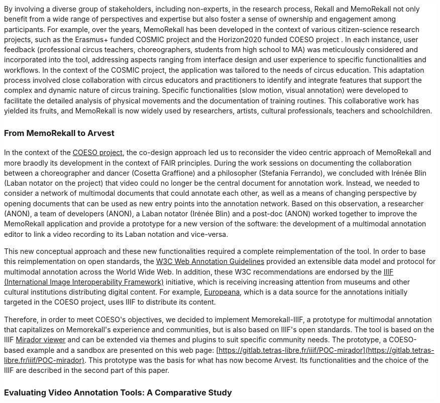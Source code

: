 By involving a diverse group of stakeholders, including non-experts, in the research process, Rekall and MemoRekall not only benefit from a wide range of perspectives and expertise but also foster a sense of ownership and engagement among participants. For example, over the years, MemoRekall has been developed in the context of various citizen-science research projects, such as the Erasmus+ funded COSMIC project <cite data-cite="6386835/T4VBK6L6"></cite> and the Horizon2020 funded COESO project <cite data-cite="6386835/VBD8BYQJ"></cite>. In each instance, user feedback (professional circus teachers, choreographers, students from high school to MA) was meticulously considered and incorporated into the tool, addressing aspects ranging from interface design and user experience to specific functionalities and workflows. In the context of the COSMIC project, the application was tailored to the needs of circus education. This adaptation process involved close collaboration with circus educators and practitioners to identify and integrate features that support the complex and dynamic nature of circus training. Specific functionalities (slow motion, visual annotation) were developed to facilitate the detailed analysis of physical movements and the documentation of training routines. This collaborative work has yielded its fruits, and MemoRekall is now widely used by researchers, artists, cultural professionals, teachers and schoolchildren.


### From MemoRekall to Arvest


In the context of the [COESO project](https://dansophie.hypotheses.org), the co-design approach led us to reconsider the video centric approach of MemoRekall and more braodly its development in the context of FAIR principles. During the work sessions on documenting the collaboration between a choreographer and dancer (Cosetta Graffione) and a philosopher (Stefania Ferrando), we concluded with Irénée Blin (Laban notator on the project) that video could no longer be the central document for annotation work. Instead, we needed to consider a network of multimodal documents that could annotate each other, as well as a means of changing perspective by opening documents that can be used as new entry points into the annotation network. Based on this observation, a researcher (ANON), a team of developers (ANON), a Laban notator (Irénée Blin) and a post-doc (ANON) worked together to improve the MemoRekall application and provide a prototype for a new version of the software: the development of a multimodal annotation editor to link a video recording to its Laban notation and vice-versa.


This new conceptual approach and these new functionalities required a complete reimplementation of the tool. In order to base this reimplementation on open standards, the [W3C Web Annotation Guidelines](https://www.w3.org/TR/annotation-model/) provided an extensible data model and protocol for multimodal annotation across the World Wide Web. In addition, these W3C recommendations are endorsed by the [IIIF (International Image Interoperability Framework)](https://iiif.io/) initiative, which is receiving increasing attention from museums and other cultural institutions distributing digital content. For example, [Europeana](https://www.europeana.eu), which is a data source for the annotations initially targeted in the COESO project, uses IIIF to distribute its content.


Therefore, in order to meet COESO's objectives, we decided to implement Memorekall-IIIF, a prototype for multimodal annotation that capitalizes on Memorekall's experience and communities, but is also based on IIIF's open standards. The tool is based on the IIIF [Mirador viewer](https://github.com/ProjectMirador/mirador) and can be extended via themes and plugins to suit specific community needs. The prototype, a COESO-based example and a sandbox are presented on this web page: [https://gitlab.tetras-libre.fr/iiif/POC-mirador](https://gitlab.tetras-libre.fr/iiif/POC-mirador). This prototype was the basis for what has now become Arvest. Its functionalities and the choice of the IIIF are described in the second part of this paper.


### Evaluating Video Annotation Tools: A Comparative Study
